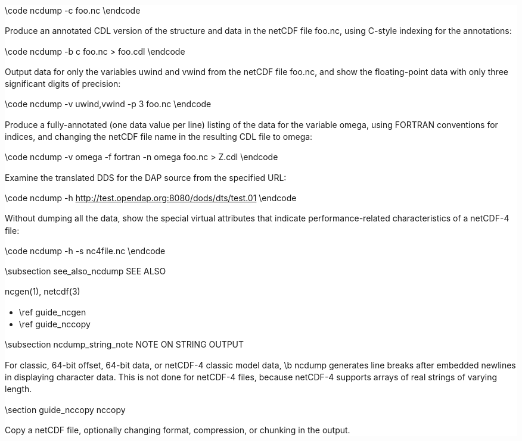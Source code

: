 \code
   ncdump -c foo.nc
\endcode

Produce an annotated CDL version of the structure and data in the
netCDF file foo.nc, using C-style indexing for the annotations:

\code
   ncdump -b c foo.nc > foo.cdl
\endcode

Output data for only the variables uwind and vwind from the netCDF
file foo.nc, and show the floating-point data with only three
significant digits of precision:

\code
   ncdump -v uwind,vwind -p 3 foo.nc
\endcode

Produce a fully-annotated (one data value per line) listing of the
data for the variable omega, using FORTRAN conventions for indices,
and changing the netCDF file name in the resulting CDL file to
omega:

\code
   ncdump -v omega -f fortran -n omega foo.nc > Z.cdl
\endcode

Examine the translated DDS for the DAP source from the specified URL:

\code
   ncdump -h http://test.opendap.org:8080/dods/dts/test.01
\endcode

Without dumping all the data, show the special virtual attributes that indicate
performance-related characteristics of a netCDF-4 file:

\code
   ncdump -h -s nc4file.nc
\endcode

\subsection see_also_ncdump SEE ALSO

ncgen(1), netcdf(3)

- \ref guide_ncgen
- \ref guide_nccopy

\subsection ncdump_string_note NOTE ON STRING OUTPUT

For classic, 64-bit offset, 64-bit data, or netCDF-4 classic model data, \b ncdump
generates line breaks after embedded newlines in displaying character
data.  This is not done for netCDF-4 files, because netCDF-4 supports
arrays of real strings of varying length.

\section guide_nccopy nccopy

Copy a netCDF file, optionally changing format, compression, or chunking in the output.
